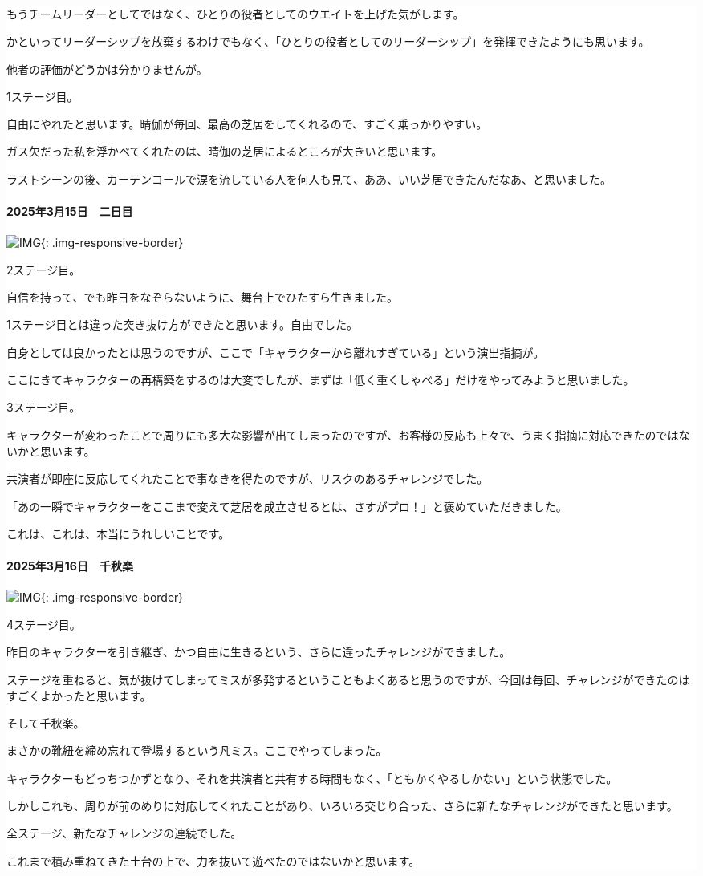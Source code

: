 もうチームリーダーとしてではなく、ひとりの役者としてのウエイトを上げた気がします。

かといってリーダーシップを放棄するわけでもなく、「ひとりの役者としてのリーダーシップ」を発揮できたようにも思います。

他者の評価がどうかは分かりませんが。

1ステージ目。

自由にやれたと思います。晴伽が毎回、最高の芝居をしてくれるので、すごく乗っかりやすい。

ガス欠だった私を浮かべてくれたのは、晴伽の芝居によるところが大きいと思います。

ラストシーンの後、カーテンコールで涙を流している人を何人も見て、ああ、いい芝居できたんだなあ、と思いました。

#### 2025年3月15日　二日目

![IMG]({{site.baseurl}}/img/2025/20250321_maesetsu.jpg){: .img-responsive-border}



2ステージ目。

自信を持って、でも昨日をなぞらないように、舞台上でひたすら生きました。

1ステージ目とは違った突き抜け方ができたと思います。自由でした。

自身としては良かったとは思うのですが、ここで「キャラクターから離れすぎている」という演出指摘が。

ここにきてキャラクターの再構築をするのは大変でしたが、まずは「低く重くしゃべる」だけをやってみようと思いました。

3ステージ目。

キャラクターが変わったことで周りにも多大な影響が出てしまったのですが、お客様の反応も上々で、うまく指摘に対応できたのではないかと思います。

共演者が即座に反応してくれたことで事なきを得たのですが、リスクのあるチャレンジでした。

「あの一瞬でキャラクターをここまで変えて芝居を成立させるとは、さすがプロ！」と褒めていただきました。

これは、これは、本当にうれしいことです。



#### 2025年3月16日　千秋楽

![IMG]({{site.baseurl}}/img/2025/20250321_enjin.jpg){: .img-responsive-border}



4ステージ目。

昨日のキャラクターを引き継ぎ、かつ自由に生きるという、さらに違ったチャレンジができました。

ステージを重ねると、気が抜けてしまってミスが多発するということもよくあると思うのですが、今回は毎回、チャレンジができたのはすごくよかったと思います。

そして千秋楽。

まさかの靴紐を締め忘れて登場するという凡ミス。ここでやってしまった。

キャラクターもどっちつかずとなり、それを共演者と共有する時間もなく、「ともかくやるしかない」という状態でした。

しかしこれも、周りが前のめりに対応してくれたことがあり、いろいろ交じり合った、さらに新たなチャレンジができたと思います。

全ステージ、新たなチャレンジの連続でした。

これまで積み重ねてきた土台の上で、力を抜いて遊べたのではないかと思います。
